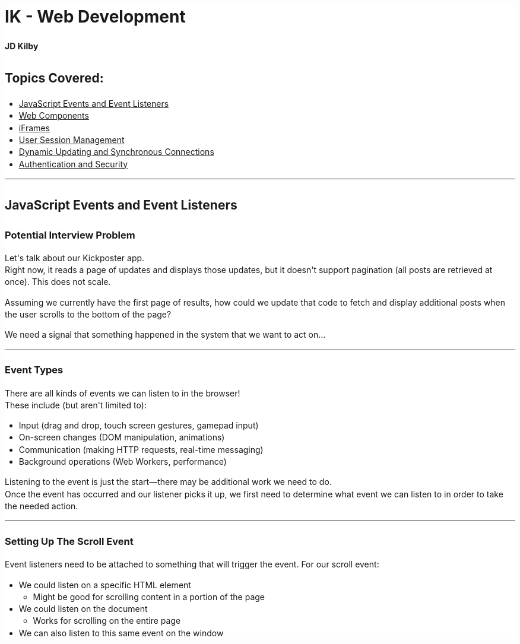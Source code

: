 # IK - Web Development
**JD Kilby**

## Topics Covered:
- [JavaScript Events and Event Listeners](#javascript-events-and-event-listeners)
- [Web Components](#web-components)
- [iFrames](#iframes)
- [User Session Management](#user-session-management)
- [Dynamic Updating and Synchronous Connections](#dynamic-updating-and-synchronous-connections)
- [Authentication and Security](#authentication-and-security)

---

## JavaScript Events and Event Listeners

### Potential Interview Problem

Let's talk about our Kickposter app.  
Right now, it reads a page of updates and displays those updates, but it doesn't support pagination (all posts are retrieved at once). This does not scale.  

Assuming we currently have the first page of results, how could we update that code to fetch and display additional posts when the user scrolls to the bottom of the page?  

We need a signal that something happened in the system that we want to act on...

---

### Event Types

There are all kinds of events we can listen to in the browser!  
These include (but aren't limited to):  
- Input (drag and drop, touch screen gestures, gamepad input)  
- On-screen changes (DOM manipulation, animations)  
- Communication (making HTTP requests, real-time messaging)  
- Background operations (Web Workers, performance)  

Listening to the event is just the start—there may be additional work we need to do.  
Once the event has occurred and our listener picks it up, we first need to determine what event we can listen to in order to take the needed action.

---

### Setting Up The Scroll Event

Event listeners need to be attached to something that will trigger the event. For our scroll event:  
- We could listen on a specific HTML element  
  - Might be good for scrolling content in a portion of the page  
- We could listen on the document  
  - Works for scrolling on the entire page  
- We can also listen to this same event on the window  
